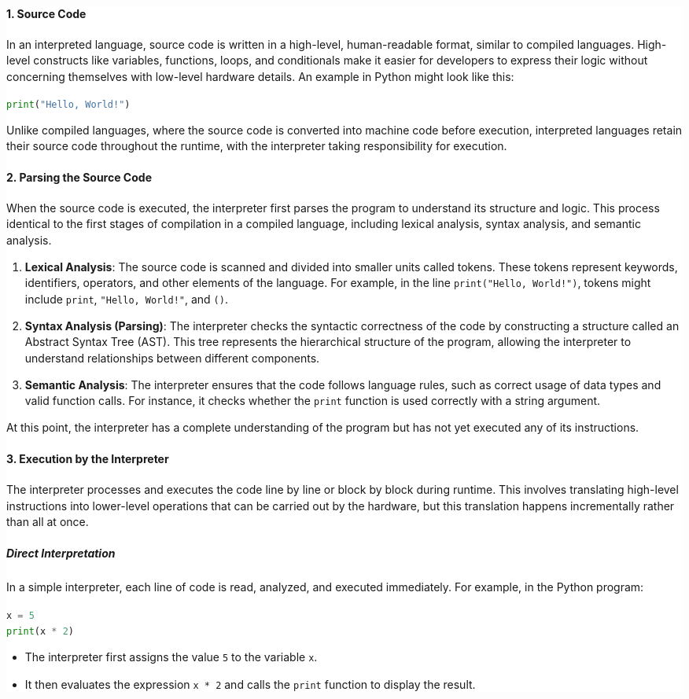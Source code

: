#### 1. Source Code

In an interpreted language, source code is written in a high-level, human-readable format, similar to compiled languages. High-level constructs like variables, functions, loops, and conditionals make it easier for developers to express their logic without concerning themselves with low-level hardware details. An example in Python might look like this:

```python
print("Hello, World!")
```

Unlike compiled languages, where the source code is converted into machine code before execution, interpreted languages retain their source code throughout the runtime, with the interpreter taking responsibility for execution.

#### 2. Parsing the Source Code

When the source code is executed, the interpreter first parses the program to understand its structure and logic. This process identical to the first stages of compilation in a compiled language, including lexical analysis, syntax analysis, and semantic analysis.

1.  **Lexical Analysis**: The source code is scanned and divided into smaller units called tokens. These tokens represent keywords, identifiers, operators, and other elements of the language. For example, in the line `print("Hello, World!")`, tokens might include `print`, `"Hello, World!"`, and `()`.

2.  **Syntax Analysis (Parsing)**: The interpreter checks the syntactic correctness of the code by constructing a structure called an Abstract Syntax Tree (AST). This tree represents the hierarchical structure of the program, allowing the interpreter to understand relationships between different components.

3.  **Semantic Analysis**: The interpreter ensures that the code follows language rules, such as correct usage of data types and valid function calls. For instance, it checks whether the `print` function is used correctly with a string argument.

At this point, the interpreter has a complete understanding of the program but has not yet executed any of its instructions.

#### 3. Execution by the Interpreter

The interpreter processes and executes the code line by line or block by block during runtime. This involves translating high-level instructions into lower-level operations that can be carried out by the hardware, but this translation happens incrementally rather than all at once.

##### Direct Interpretation

In a simple interpreter, each line of code is read, analyzed, and executed immediately. For example, in the Python program:

```python
x = 5
print(x * 2)
```

-   The interpreter first assigns the value `5` to the variable `x`.

-   It then evaluates the expression `x * 2` and calls the `print` function to display the result.
